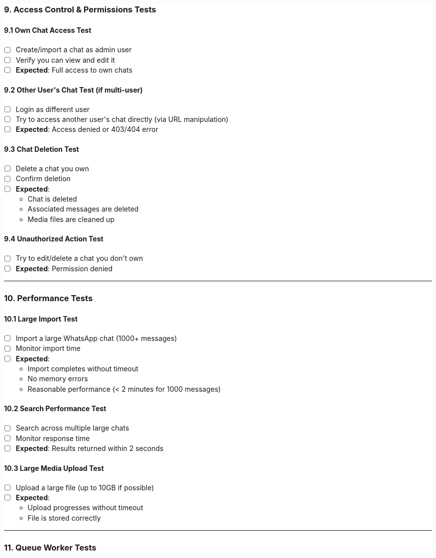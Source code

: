 ### 9. Access Control & Permissions Tests

#### 9.1 Own Chat Access Test
- [ ] Create/import a chat as admin user
- [ ] Verify you can view and edit it
- [ ] **Expected**: Full access to own chats

#### 9.2 Other User's Chat Test (if multi-user)
- [ ] Login as different user
- [ ] Try to access another user's chat directly (via URL manipulation)
- [ ] **Expected**: Access denied or 403/404 error

#### 9.3 Chat Deletion Test
- [ ] Delete a chat you own
- [ ] Confirm deletion
- [ ] **Expected**:
  - Chat is deleted
  - Associated messages are deleted
  - Media files are cleaned up

#### 9.4 Unauthorized Action Test
- [ ] Try to edit/delete a chat you don't own
- [ ] **Expected**: Permission denied

---

### 10. Performance Tests

#### 10.1 Large Import Test
- [ ] Import a large WhatsApp chat (1000+ messages)
- [ ] Monitor import time
- [ ] **Expected**:
  - Import completes without timeout
  - No memory errors
  - Reasonable performance (< 2 minutes for 1000 messages)

#### 10.2 Search Performance Test
- [ ] Search across multiple large chats
- [ ] Monitor response time
- [ ] **Expected**: Results returned within 2 seconds

#### 10.3 Large Media Upload Test
- [ ] Upload a large file (up to 10GB if possible)
- [ ] **Expected**:
  - Upload progresses without timeout
  - File is stored correctly

---

### 11. Queue Worker Tests
